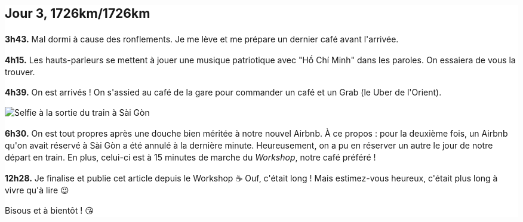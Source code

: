 ## Jour 3, 1726km/1726km

**3h43.** Mal dormi à cause des ronflements. Je me lève et me prépare un dernier
café avant l'arrivée.

**4h15.** Les hauts-parleurs se mettent à jouer une musique patriotique avec "Hồ
Chí Minh" dans les paroles. On essaiera de vous la trouver.

**4h39.** On est arrivés ! On s'assied au café de la gare pour commander un café
et un Grab (le Uber de l'Orient).

![Selfie à la sortie du train à Sài Gòn](20171213-train-arrive.jpg)

**6h30.** On est tout propres après une douche bien méritée à notre nouvel
Airbnb. À ce propos : pour la deuxième fois, un Airbnb qu'on avait réservé à Sài
Gòn a été annulé à la dernière minute. Heureusement, on a pu en réserver un
autre le jour de notre départ en train. En plus, celui-ci est à 15 minutes de
marche du _Workshop_, notre café préféré !

**12h28.** Je finalise et publie cet article depuis le Workshop ☕️ Ouf, c'était
long ! Mais estimez-vous heureux, c'était plus long à vivre qu'à lire 😉

Bisous et à bientôt ! 😘
